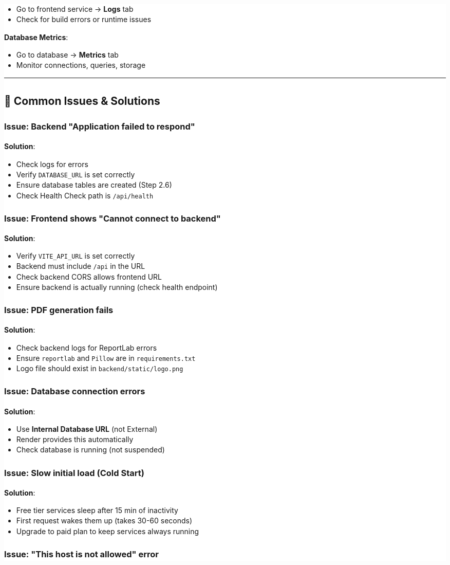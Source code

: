 - Go to frontend service → **Logs** tab
- Check for build errors or runtime issues

**Database Metrics**:

- Go to database → **Metrics** tab
- Monitor connections, queries, storage

---

## 🚨 Common Issues & Solutions

### Issue: Backend "Application failed to respond"

**Solution**:

- Check logs for errors
- Verify `DATABASE_URL` is set correctly
- Ensure database tables are created (Step 2.6)
- Check Health Check path is `/api/health`

### Issue: Frontend shows "Cannot connect to backend"

**Solution**:

- Verify `VITE_API_URL` is set correctly
- Backend must include `/api` in the URL
- Check backend CORS allows frontend URL
- Ensure backend is actually running (check health endpoint)

### Issue: PDF generation fails

**Solution**:

- Check backend logs for ReportLab errors
- Ensure `reportlab` and `Pillow` are in `requirements.txt`
- Logo file should exist in `backend/static/logo.png`

### Issue: Database connection errors

**Solution**:

- Use **Internal Database URL** (not External)
- Render provides this automatically
- Check database is running (not suspended)

### Issue: Slow initial load (Cold Start)

**Solution**:

- Free tier services sleep after 15 min of inactivity
- First request wakes them up (takes 30-60 seconds)
- Upgrade to paid plan to keep services always running

### Issue: "This host is not allowed" error
